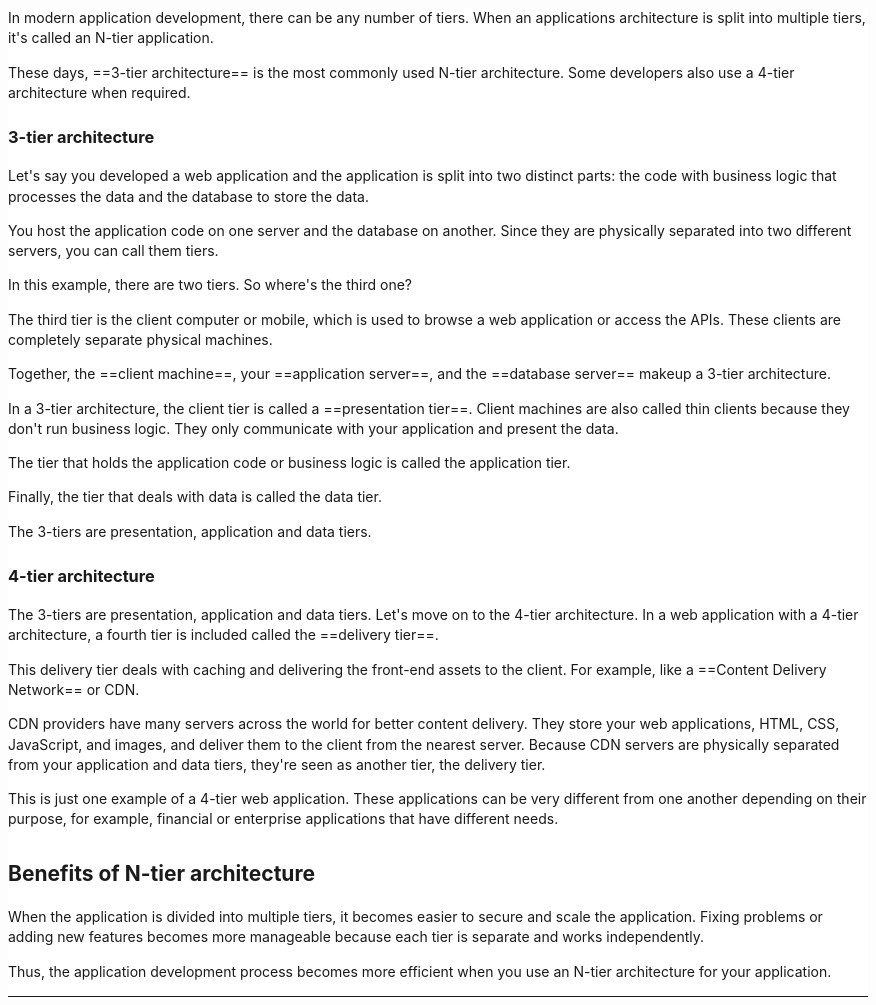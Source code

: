 In modern application development, there can be any number of tiers. When an applications architecture is split into multiple tiers, it's called an N-tier application.

These days, ==3-tier architecture== is the most commonly used N-tier architecture. Some developers also use a 4-tier architecture when required. 

### 3-tier architecture

Let's say you developed a web application and the application is split into two distinct parts: the code with business logic that processes the data and the database to store the data.

You host the application code on one server and the database on another. Since they are physically separated into two different servers, you can call them tiers.

In this example, there are two tiers. So where's the third one?

The third tier is the client computer or mobile, which is used to browse a web application or access the APIs. These clients are completely separate physical machines. 

Together, the ==client machine==, your ==application server==, and the ==database server== makeup a 3-tier architecture.

In a 3-tier architecture, the client tier is called a ==presentation tier==. Client machines are also called thin clients because they don't run business logic. They only communicate with your application and present the data.

The tier that holds the application code or business logic is called the application tier.

Finally, the tier that deals with data is called the data tier.

The 3-tiers are presentation, application and data tiers.

### 4-tier architecture

The 3-tiers are presentation, application and data tiers. Let's move on to the 4-tier architecture. In a web application with a 4-tier architecture, a fourth tier is included called the ==delivery tier==. 

This delivery tier deals with caching and delivering the front-end assets to the client. For example, like a ==Content Delivery Network== or CDN.

CDN providers have many servers across the world for better content delivery. They store your web applications, HTML, CSS, JavaScript, and images, and deliver them to the client from the nearest server. Because CDN servers are physically separated from your application and data tiers, they're seen as another tier, the delivery tier.

This is just one example of a 4-tier web application. These applications can be very different from one another depending on their purpose, for example, financial or enterprise applications that have different needs.

## Benefits of N-tier architecture

When the application is divided into multiple tiers, it becomes easier to secure and scale the application. Fixing problems or adding new features becomes more manageable because each tier is separate and works independently.

Thus, the application development process becomes more efficient when you use an N-tier architecture for your application.

---